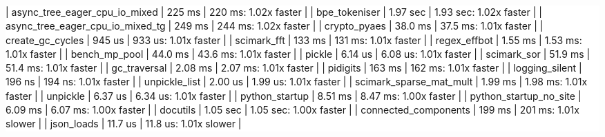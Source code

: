 | async_tree_eager_cpu_io_mixed    | 225 ms                                                                                                            | 220 ms: 1.02x faster                                                                                                    |
| bpe_tokeniser                    | 1.97 sec                                                                                                          | 1.93 sec: 1.02x faster                                                                                                  |
| async_tree_eager_cpu_io_mixed_tg | 249 ms                                                                                                            | 244 ms: 1.02x faster                                                                                                    |
| crypto_pyaes                     | 38.0 ms                                                                                                           | 37.5 ms: 1.01x faster                                                                                                   |
| create_gc_cycles                 | 945 us                                                                                                            | 933 us: 1.01x faster                                                                                                    |
| scimark_fft                      | 133 ms                                                                                                            | 131 ms: 1.01x faster                                                                                                    |
| regex_effbot                     | 1.55 ms                                                                                                           | 1.53 ms: 1.01x faster                                                                                                   |
| bench_mp_pool                    | 44.0 ms                                                                                                           | 43.6 ms: 1.01x faster                                                                                                   |
| pickle                           | 6.14 us                                                                                                           | 6.08 us: 1.01x faster                                                                                                   |
| scimark_sor                      | 51.9 ms                                                                                                           | 51.4 ms: 1.01x faster                                                                                                   |
| gc_traversal                     | 2.08 ms                                                                                                           | 2.07 ms: 1.01x faster                                                                                                   |
| pidigits                         | 163 ms                                                                                                            | 162 ms: 1.01x faster                                                                                                    |
| logging_silent                   | 196 ns                                                                                                            | 194 ns: 1.01x faster                                                                                                    |
| unpickle_list                    | 2.00 us                                                                                                           | 1.99 us: 1.01x faster                                                                                                   |
| scimark_sparse_mat_mult          | 1.99 ms                                                                                                           | 1.98 ms: 1.01x faster                                                                                                   |
| unpickle                         | 6.37 us                                                                                                           | 6.34 us: 1.01x faster                                                                                                   |
| python_startup                   | 8.51 ms                                                                                                           | 8.47 ms: 1.00x faster                                                                                                   |
| python_startup_no_site           | 6.09 ms                                                                                                           | 6.07 ms: 1.00x faster                                                                                                   |
| docutils                         | 1.05 sec                                                                                                          | 1.05 sec: 1.00x faster                                                                                                  |
| connected_components             | 199 ms                                                                                                            | 201 ms: 1.01x slower                                                                                                    |
| json_loads                       | 11.7 us                                                                                                           | 11.8 us: 1.01x slower                                                                                                   |
